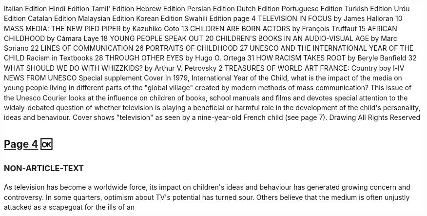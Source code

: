 Italian Edition
Hindi Edition
Tamil' Edition
Hebrew Edition
Persian Edition
Dutch Edition
Portuguese Edition
Turkish Edition
Urdu Edition
Catalan Edition
Malaysian Edition
Korean Edition
Swahili Edition
page
4 TELEVISION IN FOCUS
by James Halloran
10 MASS MEDIA: THE NEW PIED PIPER
by Kazuhiko Goto
13 CHILDREN ARE BORN ACTORS
by François Truffaut
15 AFRICAN CHILDHOOD
by Cámara Laye
18 YOUNG PEOPLE SPEAK OUT
20 CHILDREN'S BOOKS IN AN AUDIO-VISUAL AGE
by Marc Soriano
22 LINES OF COMMUNICATION
26 PORTRAITS OF CHILDHOOD
27 UNESCO AND THE INTERNATIONAL YEAR OF THE CHILD
Racism in Textbooks
28 THROUGH OTHER EYES
by Hugo O. Ortega
31 HOW RACISM TAKES ROOT
by Beryle Banfield
32 WHAT SHOULD WE DO WITH WHIZZKIDS?
by Arthur V. Petrovsky
2 TREASURES OF WORLD ART
FRANCE: Country boy
l-IV NEWS FROM UNESCO
Special supplement
Cover
In 1979, International Year of the Child, what
is the impact of the media on young people
living in different parts of the "global village"
created by modern methods of mass
communication? This issue of the Unesco
Courier looks at the influence on children of
books, school manuals and films and devotes
special attention to the widaly-debated
question of whether television is playing a
beneficial or harmful role in the development
of the child's personality, ideas and
behaviour. Cover shows "television" as seen
by a nine-year-old French child (see page 7).
Drawing All Rights Reserved
## [Page 4](https://demo.humlab.umu.se/courier/074769engo.pdf#page=4) 🆗
### NON-ARTICLE-TEXT
As television has become a worldwide force, its impact on
children's ideas and behaviour has generated growing concern
and controversy. In some quarters, optimism about TV's
potential has turned sour. Others believe that the medium is
often unjustly attacked as a scapegoat for the ills of an